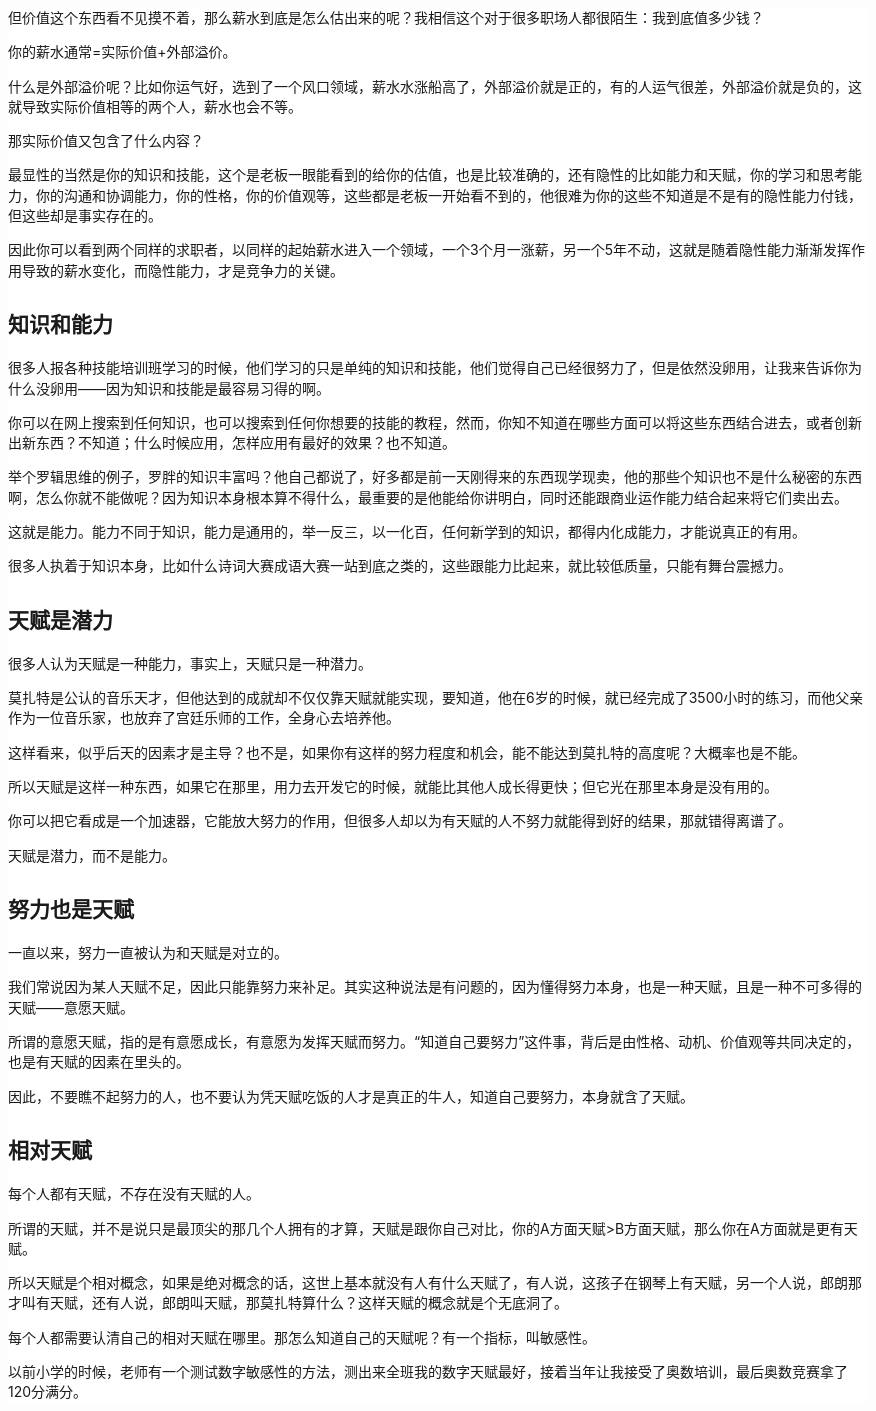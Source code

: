    但价值这个东西看不见摸不着，那么薪水到底是怎么估出来的呢？我相信这个对于很多职场人都很陌生：我到底值多少钱？

   你的薪水通常=实际价值+外部溢价。

   什么是外部溢价呢？比如你运气好，选到了一个风口领域，薪水水涨船高了，外部溢价就是正的，有的人运气很差，外部溢价就是负的，这就导致实际价值相等的两个人，薪水也会不等。

   那实际价值又包含了什么内容？

   最显性的当然是你的知识和技能，这个是老板一眼能看到的给你的估值，也是比较准确的，还有隐性的比如能力和天赋，你的学习和思考能力，你的沟通和协调能力，你的性格，你的价值观等，这些都是老板一开始看不到的，他很难为你的这些不知道是不是有的隐性能力付钱，但这些却是事实存在的。

   因此你可以看到两个同样的求职者，以同样的起始薪水进入一个领域，一个3个月一涨薪，另一个5年不动，这就是随着隐性能力渐渐发挥作用导致的薪水变化，而隐性能力，才是竞争力的关键。

## 知识和能力
   很多人报各种技能培训班学习的时候，他们学习的只是单纯的知识和技能，他们觉得自己已经很努力了，但是依然没卵用，让我来告诉你为什么没卵用——因为知识和技能是最容易习得的啊。

   你可以在网上搜索到任何知识，也可以搜索到任何你想要的技能的教程，然而，你知不知道在哪些方面可以将这些东西结合进去，或者创新出新东西？不知道；什么时候应用，怎样应用有最好的效果？也不知道。

   举个罗辑思维的例子，罗胖的知识丰富吗？他自己都说了，好多都是前一天刚得来的东西现学现卖，他的那些个知识也不是什么秘密的东西啊，怎么你就不能做呢？因为知识本身根本算不得什么，最重要的是他能给你讲明白，同时还能跟商业运作能力结合起来将它们卖出去。

   这就是能力。能力不同于知识，能力是通用的，举一反三，以一化百，任何新学到的知识，都得内化成能力，才能说真正的有用。

   很多人执着于知识本身，比如什么诗词大赛成语大赛一站到底之类的，这些跟能力比起来，就比较低质量，只能有舞台震撼力。

## 天赋是潜力
   很多人认为天赋是一种能力，事实上，天赋只是一种潜力。

   莫扎特是公认的音乐天才，但他达到的成就却不仅仅靠天赋就能实现，要知道，他在6岁的时候，就已经完成了3500小时的练习，而他父亲作为一位音乐家，也放弃了宫廷乐师的工作，全身心去培养他。

   这样看来，似乎后天的因素才是主导？也不是，如果你有这样的努力程度和机会，能不能达到莫扎特的高度呢？大概率也是不能。

   所以天赋是这样一种东西，如果它在那里，用力去开发它的时候，就能比其他人成长得更快；但它光在那里本身是没有用的。

   你可以把它看成是一个加速器，它能放大努力的作用，但很多人却以为有天赋的人不努力就能得到好的结果，那就错得离谱了。

   天赋是潜力，而不是能力。

## 努力也是天赋
   一直以来，努力一直被认为和天赋是对立的。

   我们常说因为某人天赋不足，因此只能靠努力来补足。其实这种说法是有问题的，因为懂得努力本身，也是一种天赋，且是一种不可多得的天赋——意愿天赋。

   所谓的意愿天赋，指的是有意愿成长，有意愿为发挥天赋而努力。“知道自己要努力”这件事，背后是由性格、动机、价值观等共同决定的，也是有天赋的因素在里头的。

   因此，不要瞧不起努力的人，也不要认为凭天赋吃饭的人才是真正的牛人，知道自己要努力，本身就含了天赋。

## 相对天赋
   每个人都有天赋，不存在没有天赋的人。

   所谓的天赋，并不是说只是最顶尖的那几个人拥有的才算，天赋是跟你自己对比，你的A方面天赋>B方面天赋，那么你在A方面就是更有天赋。

   所以天赋是个相对概念，如果是绝对概念的话，这世上基本就没有人有什么天赋了，有人说，这孩子在钢琴上有天赋，另一个人说，郎朗那才叫有天赋，还有人说，郎朗叫天赋，那莫扎特算什么？这样天赋的概念就是个无底洞了。

   每个人都需要认清自己的相对天赋在哪里。那怎么知道自己的天赋呢？有一个指标，叫敏感性。

   以前小学的时候，老师有一个测试数字敏感性的方法，测出来全班我的数字天赋最好，接着当年让我接受了奥数培训，最后奥数竞赛拿了120分满分。
